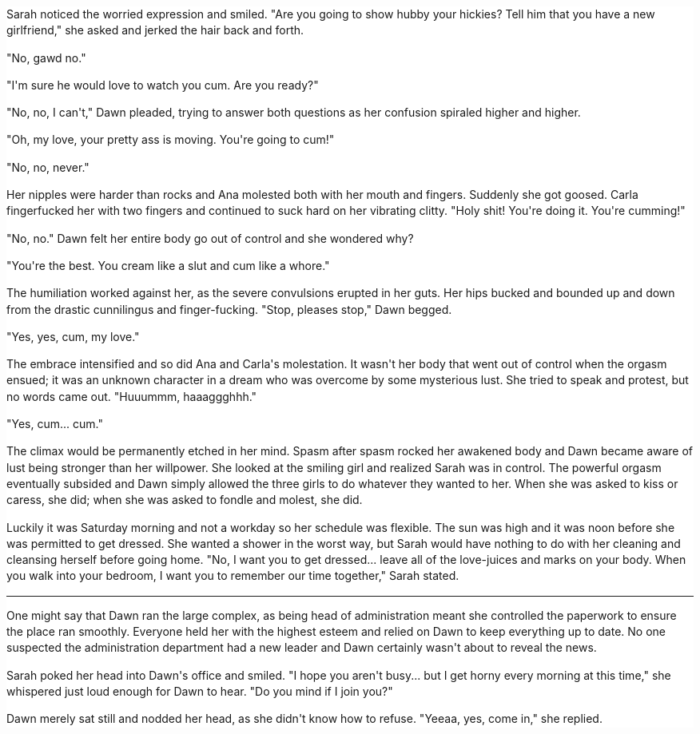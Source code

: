 Sarah noticed the worried expression and smiled. "Are you going to show hubby your hickies? Tell him that you have a new girlfriend," she asked and jerked the hair back and forth. 

"No, gawd no." 

"I'm sure he would love to watch you cum. Are you ready?" 

"No, no, I can't," Dawn pleaded, trying to answer both questions as her confusion spiraled higher and higher. 

"Oh, my love, your pretty ass is moving. You're going to cum!" 

"No, no, never." 

Her nipples were harder than rocks and Ana molested both with her mouth and fingers. Suddenly she got goosed. Carla fingerfucked her with two fingers and continued to suck hard on her vibrating clitty. "Holy shit! You're doing it. You're cumming!" 

"No, no." Dawn felt her entire body go out of control and she wondered why? 

"You're the best. You cream like a slut and cum like a whore." 

The humiliation worked against her, as the severe convulsions erupted in her guts. Her hips bucked and bounded up and down from the drastic cunnilingus and finger-fucking. "Stop, pleases stop," Dawn begged. 

"Yes, yes, cum, my love." 

The embrace intensified and so did Ana and Carla's molestation. It wasn't her body that went out of control when the orgasm ensued; it was an unknown character in a dream who was overcome by some mysterious lust. She tried to speak and protest, but no words came out. "Huuummm, haaaggghhh." 

"Yes, cum... cum." 

The climax would be permanently etched in her mind. Spasm after spasm rocked her awakened body and Dawn became aware of lust being stronger than her willpower. She looked at the smiling girl and realized Sarah was in control. The powerful orgasm eventually subsided and Dawn simply allowed the three girls to do whatever they wanted to her. When she was asked to kiss or caress, she did; when she was asked to fondle and molest, she did. 

Luckily it was Saturday morning and not a workday so her schedule was flexible. The sun was high and it was noon before she was permitted to get dressed. She wanted a shower in the worst way, but Sarah would have nothing to do with her cleaning and cleansing herself before going home. "No, I want you to get dressed... leave all of the love-juices and marks on your body. When you walk into your bedroom, I want you to remember our time together," Sarah stated. 

*** 

One might say that Dawn ran the large complex, as being head of administration meant she controlled the paperwork to ensure the place ran smoothly. Everyone held her with the highest esteem and relied on Dawn to keep everything up to date. No one suspected the administration department had a new leader and Dawn certainly wasn't about to reveal the news. 

Sarah poked her head into Dawn's office and smiled. "I hope you aren't busy... but I get horny every morning at this time," she whispered just loud enough for Dawn to hear. "Do you mind if I join you?" 

Dawn merely sat still and nodded her head, as she didn't know how to refuse. "Yeeaa, yes, come in," she replied. 
